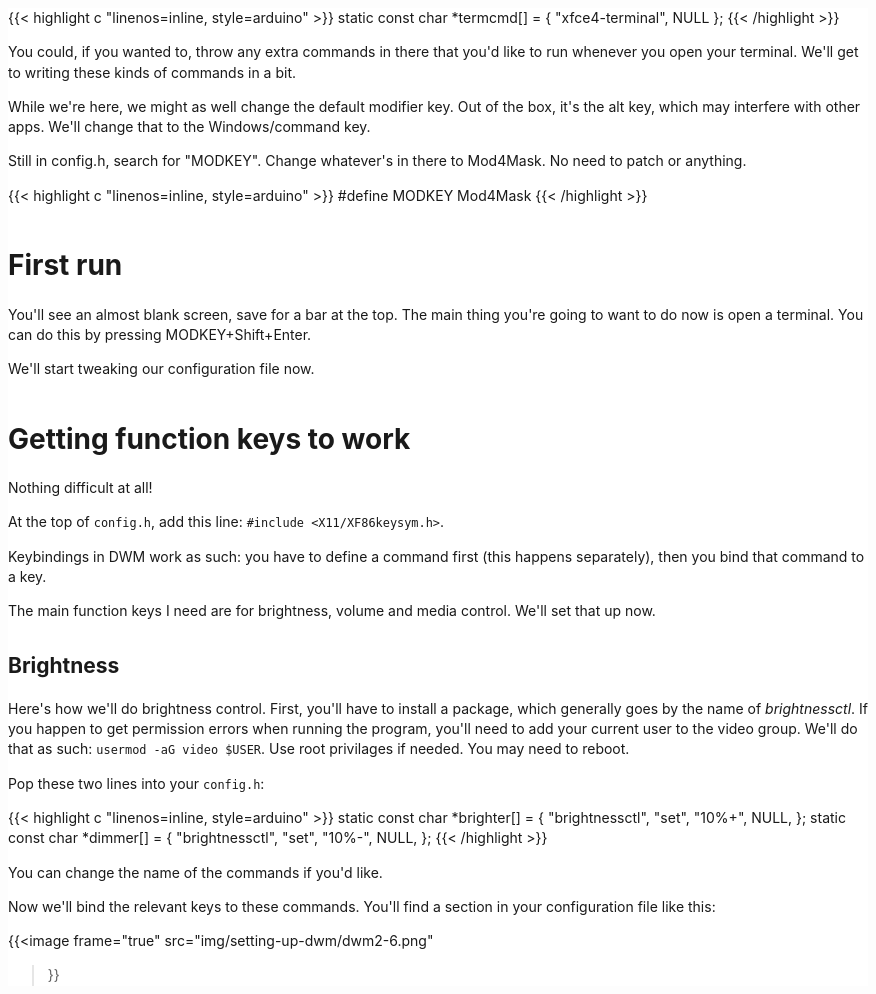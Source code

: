 {{< highlight c "linenos=inline, style=arduino" >}}
static const char *termcmd[] = { "xfce4-terminal", NULL };
{{< /highlight >}}

You could, if you wanted to, throw any extra commands in there that you'd like to run whenever you open your terminal. We'll get to writing these kinds of commands in a bit.

While we're here, we might as well change the default modifier key. Out of the box, it's the alt key, which may interfere with other apps. We'll change that to the Windows/command key.

Still in config.h, search for "MODKEY". Change whatever's in there to Mod4Mask. No need to patch or anything.

{{< highlight c "linenos=inline, style=arduino" >}}
#define MODKEY Mod4Mask
{{< /highlight >}}

# First run

You'll see an almost blank screen, save for a bar at the top. The main thing you're going to want to do now is open a terminal. You can do this by pressing MODKEY+Shift+Enter.

We'll start tweaking our configuration file now.

# Getting function keys to work

Nothing difficult at all!

At the top of `config.h`, add this line: `#include <X11/XF86keysym.h>`.

Keybindings in DWM work as such: you have to define a command first (this happens separately), then you bind that command to a key.

The main function keys I need are for brightness, volume and media control. We'll set that up now.

## Brightness

Here's how we'll do brightness control. First, you'll have to install a package, which generally goes by the name of *brightnessctl*. If you happen to get permission errors when running the program, you'll need to add your current user to the video group. We'll do that as such: `usermod -aG video $USER`. Use root privilages if needed. You may need to reboot.

Pop these two lines into your `config.h`:

{{< highlight c "linenos=inline, style=arduino" >}}
static const char *brighter[] = { "brightnessctl", "set", "10%+", NULL, };
static const char *dimmer[] = { "brightnessctl", "set", "10%-", NULL, };
{{< /highlight >}}

You can change the name of the commands if you'd like.

Now we'll bind the relevant keys to these commands. You'll find a section in your configuration file like this:

{{<image
  frame="true"
  src="img/setting-up-dwm/dwm2-6.png"
>}}

